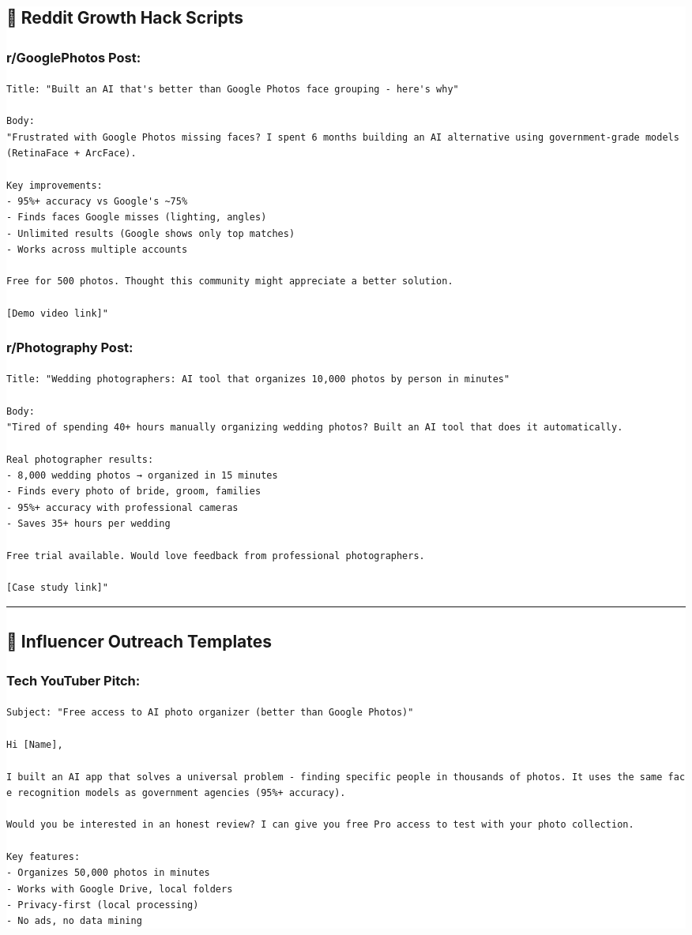 
## 🎯 **Reddit Growth Hack Scripts**

### **r/GooglePhotos Post:**
```
Title: "Built an AI that's better than Google Photos face grouping - here's why"

Body:
"Frustrated with Google Photos missing faces? I spent 6 months building an AI alternative using government-grade models (RetinaFace + ArcFace).

Key improvements:
- 95%+ accuracy vs Google's ~75%
- Finds faces Google misses (lighting, angles)
- Unlimited results (Google shows only top matches)
- Works across multiple accounts

Free for 500 photos. Thought this community might appreciate a better solution.

[Demo video link]"
```

### **r/Photography Post:**
```
Title: "Wedding photographers: AI tool that organizes 10,000 photos by person in minutes"

Body:
"Tired of spending 40+ hours manually organizing wedding photos? Built an AI tool that does it automatically.

Real photographer results:
- 8,000 wedding photos → organized in 15 minutes
- Finds every photo of bride, groom, families
- 95%+ accuracy with professional cameras
- Saves 35+ hours per wedding

Free trial available. Would love feedback from professional photographers.

[Case study link]"
```

---

## 🌟 **Influencer Outreach Templates**

### **Tech YouTuber Pitch:**
```
Subject: "Free access to AI photo organizer (better than Google Photos)"

Hi [Name],

I built an AI app that solves a universal problem - finding specific people in thousands of photos. It uses the same face recognition models as government agencies (95%+ accuracy).

Would you be interested in an honest review? I can give you free Pro access to test with your photo collection.

Key features:
- Organizes 50,000 photos in minutes
- Works with Google Drive, local folders
- Privacy-first (local processing)
- No ads, no data mining

```
